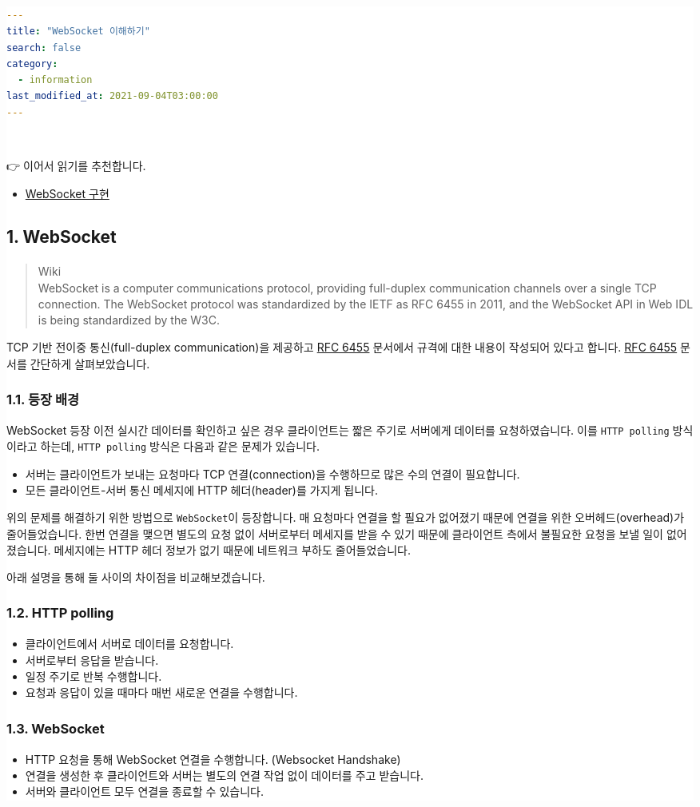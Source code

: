 ```yaml
---
title: "WebSocket 이해하기"
search: false
category:
  - information
last_modified_at: 2021-09-04T03:00:00
---
```


<br/>

👉 이어서 읽기를 추천합니다.
- [WebSocket 구현][websocket-implement-link]

## 1. WebSocket

> Wiki<br/>
> WebSocket is a computer communications protocol, providing full-duplex communication channels over a single TCP connection. 
> The WebSocket protocol was standardized by the IETF as RFC 6455 in 2011, and the WebSocket API in Web IDL is being standardized by the W3C. 

TCP 기반 전이중 통신(full-duplex communication)을 제공하고 [RFC 6455][RFC-6455] 문서에서 규격에 대한 내용이 작성되어 있다고 합니다. 
[RFC 6455][RFC-6455] 문서를 간단하게 살펴보았습니다. 

### 1.1. 등장 배경
WebSocket 등장 이전 실시간 데이터를 확인하고 싶은 경우 클라이언트는 짧은 주기로 서버에게 데이터를 요청하였습니다. 
이를 `HTTP polling` 방식이라고 하는데, `HTTP polling` 방식은 다음과 같은 문제가 있습니다. 
- 서버는 클라이언트가 보내는 요청마다 TCP 연결(connection)을 수행하므로 많은 수의 연결이 필요합니다. 
- 모든 클라이언트-서버 통신 메세지에 HTTP 헤더(header)를 가지게 됩니다.

위의 문제를 해결하기 위한 방법으로 `WebSocket`이 등장합니다. 
매 요청마다 연결을 할 필요가 없어졌기 때문에 연결을 위한 오버헤드(overhead)가 줄어들었습니다. 
한번 연결을 맺으면 별도의 요청 없이 서버로부터 메세지를 받을 수 있기 때문에 클라이언트 측에서 불필요한 요청을 보낼 일이 없어졌습니다. 
메세지에는 HTTP 헤더 정보가 없기 때문에 네트워크 부하도 줄어들었습니다. 

아래 설명을 통해 둘 사이의 차이점을 비교해보겠습니다. 

### 1.2. HTTP polling
- 클라이언트에서 서버로 데이터를 요청합니다.
- 서버로부터 응답을 받습니다.
- 일정 주기로 반복 수행합니다.
- 요청과 응답이 있을 때마다 매번 새로운 연결을 수행합니다.

### 1.3. WebSocket
- HTTP 요청을 통해 WebSocket 연결을 수행합니다. (Websocket Handshake)
- 연결을 생성한 후 클라이언트와 서버는 별도의 연결 작업 없이 데이터를 주고 받습니다. 
- 서버와 클라이언트 모두 연결을 종료할 수 있습니다.


[RFC-6455]: https://datatracker.ietf.org/doc/html/rfc6455#section-1.1
[websocket-implement-link]: https://junhyunny.github.io/spring-boot/web-socket-example/